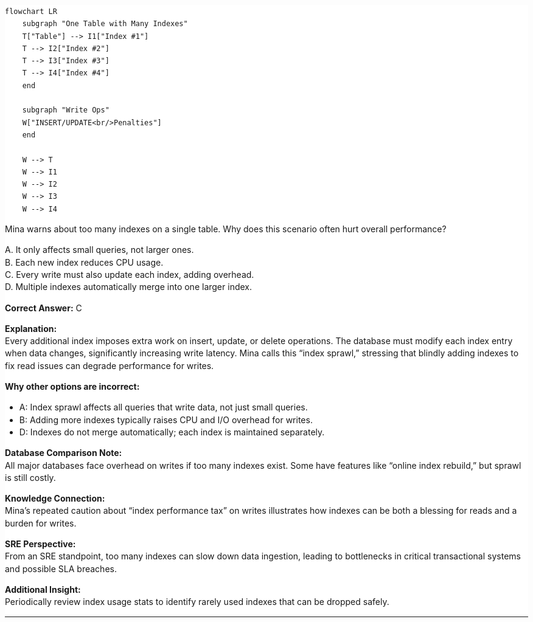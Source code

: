 ```mermaid
flowchart LR
    subgraph "One Table with Many Indexes"
    T["Table"] --> I1["Index #1"]
    T --> I2["Index #2"]
    T --> I3["Index #3"]
    T --> I4["Index #4"]
    end

    subgraph "Write Ops"
    W["INSERT/UPDATE<br/>Penalties"]
    end

    W --> T
    W --> I1
    W --> I2
    W --> I3
    W --> I4
```

Mina warns about too many indexes on a single table. Why does this scenario often hurt overall performance?

A. It only affects small queries, not larger ones.  
B. Each new index reduces CPU usage.  
C. Every write must also update each index, adding overhead.  
D. Multiple indexes automatically merge into one larger index.

**Correct Answer:** C  

**Explanation:**  
Every additional index imposes extra work on insert, update, or delete operations. The database must modify each index entry when data changes, significantly increasing write latency. Mina calls this “index sprawl,” stressing that blindly adding indexes to fix read issues can degrade performance for writes.

**Why other options are incorrect:**  
- A: Index sprawl affects all queries that write data, not just small queries.  
- B: Adding more indexes typically raises CPU and I/O overhead for writes.  
- D: Indexes do not merge automatically; each index is maintained separately.  

**Database Comparison Note:**  
All major databases face overhead on writes if too many indexes exist. Some have features like “online index rebuild,” but sprawl is still costly.

**Knowledge Connection:**  
Mina’s repeated caution about “index performance tax” on writes illustrates how indexes can be both a blessing for reads and a burden for writes.

**SRE Perspective:**  
From an SRE standpoint, too many indexes can slow down data ingestion, leading to bottlenecks in critical transactional systems and possible SLA breaches.

**Additional Insight:**  
Periodically review index usage stats to identify rarely used indexes that can be dropped safely.

---